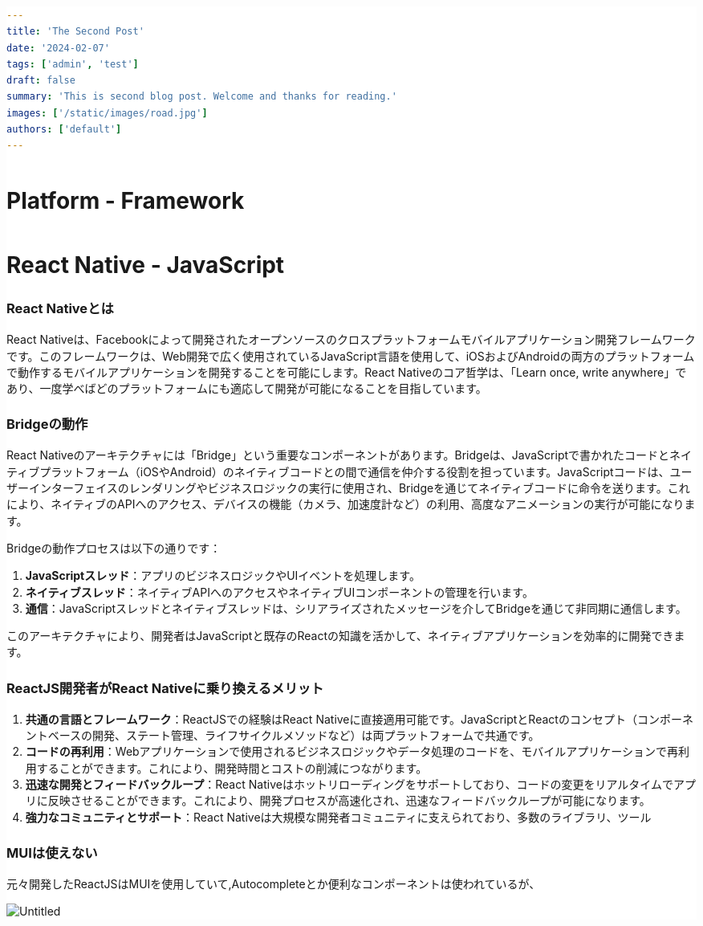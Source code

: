 ```yaml
---
title: 'The Second Post'
date: '2024-02-07'
tags: ['admin', 'test']
draft: false
summary: 'This is second blog post. Welcome and thanks for reading.'
images: ['/static/images/road.jpg']
authors: ['default']
---
```


# Platform - Framework

# React Native - JavaScript

### **React Nativeとは**

React Nativeは、Facebookによって開発されたオープンソースのクロスプラットフォームモバイルアプリケーション開発フレームワークです。このフレームワークは、Web開発で広く使用されているJavaScript言語を使用して、iOSおよびAndroidの両方のプラットフォームで動作するモバイルアプリケーションを開発することを可能にします。React Nativeのコア哲学は、「Learn once, write anywhere」であり、一度学べばどのプラットフォームにも適応して開発が可能になることを目指しています。

### **Bridgeの動作**

React Nativeのアーキテクチャには「Bridge」という重要なコンポーネントがあります。Bridgeは、JavaScriptで書かれたコードとネイティブプラットフォーム（iOSやAndroid）のネイティブコードとの間で通信を仲介する役割を担っています。JavaScriptコードは、ユーザーインターフェイスのレンダリングやビジネスロジックの実行に使用され、Bridgeを通じてネイティブコードに命令を送ります。これにより、ネイティブのAPIへのアクセス、デバイスの機能（カメラ、加速度計など）の利用、高度なアニメーションの実行が可能になります。

Bridgeの動作プロセスは以下の通りです：

1. **JavaScriptスレッド**：アプリのビジネスロジックやUIイベントを処理します。
2. **ネイティブスレッド**：ネイティブAPIへのアクセスやネイティブUIコンポーネントの管理を行います。
3. **通信**：JavaScriptスレッドとネイティブスレッドは、シリアライズされたメッセージを介してBridgeを通じて非同期に通信します。

このアーキテクチャにより、開発者はJavaScriptと既存のReactの知識を活かして、ネイティブアプリケーションを効率的に開発できます。

### **ReactJS開発者がReact Nativeに乗り換えるメリット**

1. **共通の言語とフレームワーク**：ReactJSでの経験はReact Nativeに直接適用可能です。JavaScriptとReactのコンセプト（コンポーネントベースの開発、ステート管理、ライフサイクルメソッドなど）は両プラットフォームで共通です。
2. **コードの再利用**：Webアプリケーションで使用されるビジネスロジックやデータ処理のコードを、モバイルアプリケーションで再利用することができます。これにより、開発時間とコストの削減につながります。
3. **迅速な開発とフィードバックループ**：React Nativeはホットリローディングをサポートしており、コードの変更をリアルタイムでアプリに反映させることができます。これにより、開発プロセスが高速化され、迅速なフィードバックループが可能になります。
4. **強力なコミュニティとサポート**：React Nativeは大規模な開発者コミュニティに支えられており、多数のライブラリ、ツール

### MUIは使えない

元々開発したReactJSはMUIを使用していて,Autocompleteとか便利なコンポーネントは使われているが、

![Untitled](https://prod-files-secure.s3.us-west-2.amazonaws.com/b910266f-9f2e-43ba-9e92-56e5600c24ba/243e132f-e7a4-440f-8040-9538946fb977/Untitled.png)
